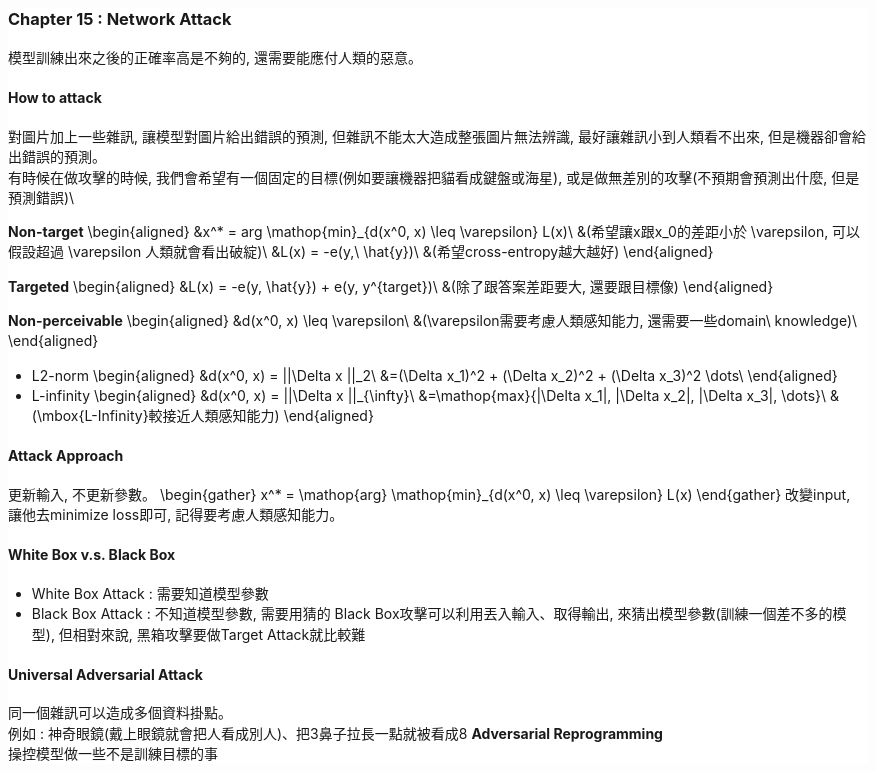 
### Chapter 15 : Network Attack
模型訓練出來之後的正確率高是不夠的, 還需要能應付人類的惡意。

#### How to attack
對圖片加上一些雜訊, 讓模型對圖片給出錯誤的預測, 但雜訊不能太大造成整張圖片無法辨識, 最好讓雜訊小到人類看不出來, 但是機器卻會給出錯誤的預測。\
有時候在做攻擊的時候, 我們會希望有一個固定的目標(例如要讓機器把貓看成鍵盤或海星), 或是做無差別的攻擊(不預期會預測出什麼, 但是預測錯誤)\

**Non-target**
\begin{aligned}
&x^* = arg \mathop{min}_{d(x^0, x) \leq \varepsilon} L(x)\\
&(希望讓x跟x_0的差距小於 \varepsilon, 可以假設超過 \varepsilon 人類就會看出破綻)\\
&L(x) = -e(y,\ \hat{y})\\
&(希望cross-entropy越大越好)
\end{aligned}

**Targeted**
\begin{aligned}
&L(x) = -e(y, \hat{y}) + e(y, y^{target})\\
&(除了跟答案差距要大, 還要跟目標像)
\end{aligned}

**Non-perceivable**
\begin{aligned}
&d(x^0, x) \leq \varepsilon\\
&(\varepsilon需要考慮人類感知能力, 還需要一些domain\ knowledge)\\
\end{aligned}
* L2-norm
\begin{aligned}
&d(x^0, x) = ||\Delta x ||_2\\
&=(\Delta x_1)^2 + (\Delta x_2)^2 + (\Delta x_3)^2 \dots\\
\end{aligned}
* L-infinity
\begin{aligned}
&d(x^0, x) = ||\Delta x ||_{\infty}\\
&=\mathop{max}\{|\Delta x_1|, |\Delta x_2|, |\Delta x_3|, \dots\}\\
&(\mbox{L-Infinity}較接近人類感知能力)
\end{aligned}

#### Attack Approach
更新輸入, 不更新參數。
\begin{gather}
x^* = \mathop{arg} \mathop{min}_{d(x^0, x) \leq \varepsilon} L(x)
\end{gather}
改變input, 讓他去minimize loss即可, 記得要考慮人類感知能力。

#### White Box v.s. Black Box
* White Box Attack : 需要知道模型參數
* Black Box Attack : 不知道模型參數, 需要用猜的
Black Box攻擊可以利用丟入輸入、取得輸出, 來猜出模型參數(訓練一個差不多的模型), 但相對來說, 黑箱攻擊要做Target Attack就比較難

#### Universal Adversarial Attack
同一個雜訊可以造成多個資料掛點。\
例如 : 神奇眼鏡(戴上眼鏡就會把人看成別人)、把3鼻子拉長一點就被看成8
**Adversarial Reprogramming**\
操控模型做一些不是訓練目標的事
